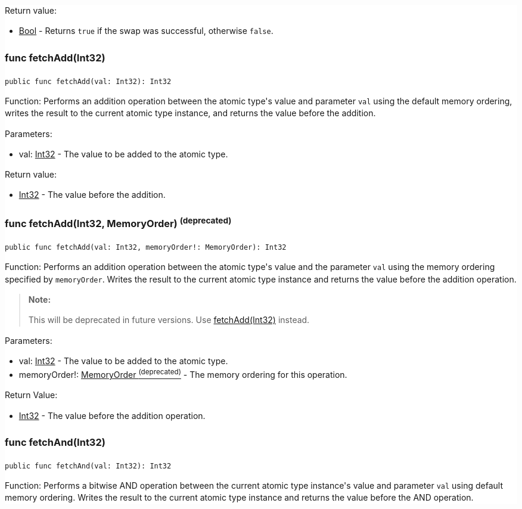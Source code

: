 Return value:

- [Bool](../../core/core_package_api/core_package_intrinsics.md#bool) - Returns `true` if the swap was successful, otherwise `false`.

### func fetchAdd(Int32)

```cangjie
public func fetchAdd(val: Int32): Int32
```

Function: Performs an addition operation between the atomic type's value and parameter `val` using the default memory ordering, writes the result to the current atomic type instance, and returns the value before the addition.

Parameters:

- val: [Int32](../../core/core_package_api/core_package_intrinsics.md#int32) - The value to be added to the atomic type.

Return value:

- [Int32](../../core/core_package_api/core_package_intrinsics.md#int32) - The value before the addition.

### func fetchAdd(Int32, MemoryOrder) <sup>(deprecated)</sup>

```cangjie
public func fetchAdd(val: Int32, memoryOrder!: MemoryOrder): Int32
```

Function: Performs an addition operation between the atomic type's value and the parameter `val` using the memory ordering specified by `memoryOrder`. Writes the result to the current atomic type instance and returns the value before the addition operation.

> **Note:**
>
> This will be deprecated in future versions. Use [fetchAdd(Int32)](#func-fetchaddint32) instead.

Parameters:

- val: [Int32](../../core/core_package_api/core_package_intrinsics.md#int32) - The value to be added to the atomic type.
- memoryOrder!: [MemoryOrder <sup>(deprecated)</sup>](sync_package_enums.md#enum-memoryorder-deprecated) - The memory ordering for this operation.

Return Value:

- [Int32](../../core/core_package_api/core_package_intrinsics.md#int32) - The value before the addition operation.

### func fetchAnd(Int32)

```cangjie
public func fetchAnd(val: Int32): Int32
```

Function: Performs a bitwise AND operation between the current atomic type instance's value and parameter `val` using default memory ordering. Writes the result to the current atomic type instance and returns the value before the AND operation.
